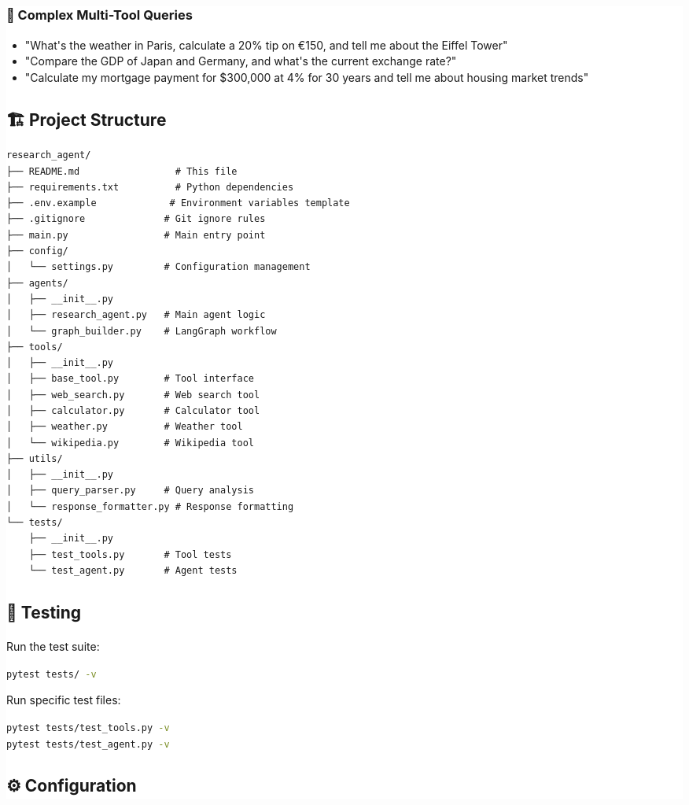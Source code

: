 ### 🔄 Complex Multi-Tool Queries
- "What's the weather in Paris, calculate a 20% tip on €150, and tell me about the Eiffel Tower"
- "Compare the GDP of Japan and Germany, and what's the current exchange rate?"
- "Calculate my mortgage payment for $300,000 at 4% for 30 years and tell me about housing market trends"

## 🏗️ Project Structure

```
research_agent/
├── README.md                 # This file
├── requirements.txt          # Python dependencies
├── .env.example             # Environment variables template
├── .gitignore              # Git ignore rules
├── main.py                 # Main entry point
├── config/
│   └── settings.py         # Configuration management
├── agents/
│   ├── __init__.py
│   ├── research_agent.py   # Main agent logic
│   └── graph_builder.py    # LangGraph workflow
├── tools/
│   ├── __init__.py
│   ├── base_tool.py        # Tool interface
│   ├── web_search.py       # Web search tool
│   ├── calculator.py       # Calculator tool
│   ├── weather.py          # Weather tool
│   └── wikipedia.py        # Wikipedia tool
├── utils/
│   ├── __init__.py
│   ├── query_parser.py     # Query analysis
│   └── response_formatter.py # Response formatting
└── tests/
    ├── __init__.py
    ├── test_tools.py       # Tool tests
    └── test_agent.py       # Agent tests
```

## 🧪 Testing

Run the test suite:
```bash
pytest tests/ -v
```

Run specific test files:
```bash
pytest tests/test_tools.py -v
pytest tests/test_agent.py -v
```

## ⚙️ Configuration
